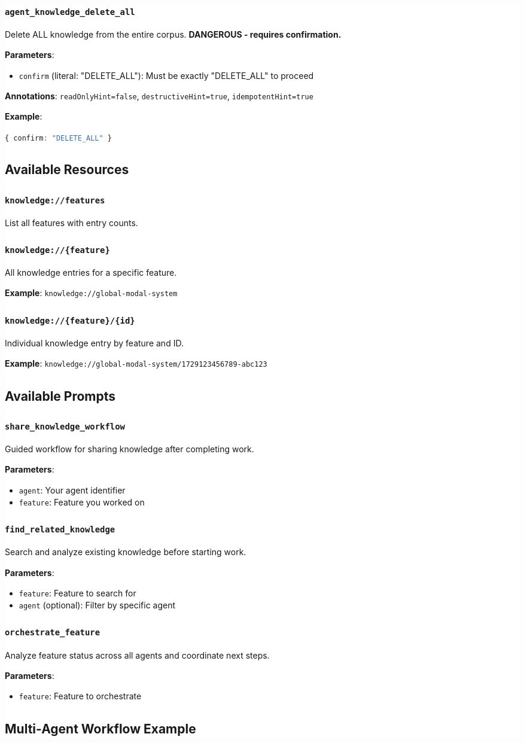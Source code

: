 ### `agent_knowledge_delete_all`
Delete ALL knowledge from the entire corpus. **DANGEROUS - requires confirmation.**

**Parameters**:
- `confirm` (literal: "DELETE_ALL"): Must be exactly "DELETE_ALL" to proceed

**Annotations**: `readOnlyHint=false`, `destructiveHint=true`, `idempotentHint=true`

**Example**:
```typescript
{ confirm: "DELETE_ALL" }
```

## Available Resources

### `knowledge://features`
List all features with entry counts.

### `knowledge://{feature}`
All knowledge entries for a specific feature.

**Example**: `knowledge://global-modal-system`

### `knowledge://{feature}/{id}`
Individual knowledge entry by feature and ID.

**Example**: `knowledge://global-modal-system/1729123456789-abc123`

## Available Prompts

### `share_knowledge_workflow`
Guided workflow for sharing knowledge after completing work.

**Parameters**:
- `agent`: Your agent identifier
- `feature`: Feature you worked on

### `find_related_knowledge`
Search and analyze existing knowledge before starting work.

**Parameters**:
- `feature`: Feature to search for
- `agent` (optional): Filter by specific agent

### `orchestrate_feature`
Analyze feature status across all agents and coordinate next steps.

**Parameters**:
- `feature`: Feature to orchestrate

## Multi-Agent Workflow Example
